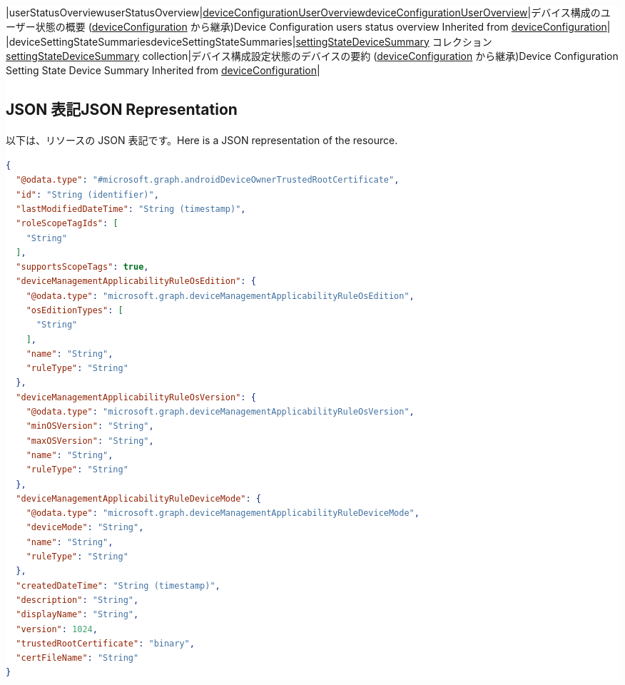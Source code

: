 |<span data-ttu-id="3def8-207">userStatusOverview</span><span class="sxs-lookup"><span data-stu-id="3def8-207">userStatusOverview</span></span>|[<span data-ttu-id="3def8-208">deviceConfigurationUserOverview</span><span class="sxs-lookup"><span data-stu-id="3def8-208">deviceConfigurationUserOverview</span></span>](../resources/intune-deviceconfig-deviceconfigurationuseroverview.md)|<span data-ttu-id="3def8-209">デバイス構成のユーザー状態の概要 ([deviceConfiguration](../resources/intune-deviceconfig-deviceconfiguration.md) から継承)</span><span class="sxs-lookup"><span data-stu-id="3def8-209">Device Configuration users status overview Inherited from [deviceConfiguration](../resources/intune-deviceconfig-deviceconfiguration.md)</span></span>|
|<span data-ttu-id="3def8-210">deviceSettingStateSummaries</span><span class="sxs-lookup"><span data-stu-id="3def8-210">deviceSettingStateSummaries</span></span>|<span data-ttu-id="3def8-211">[settingStateDeviceSummary](../resources/intune-deviceconfig-settingstatedevicesummary.md) コレクション</span><span class="sxs-lookup"><span data-stu-id="3def8-211">[settingStateDeviceSummary](../resources/intune-deviceconfig-settingstatedevicesummary.md) collection</span></span>|<span data-ttu-id="3def8-212">デバイス構成設定状態のデバイスの要約 ([deviceConfiguration](../resources/intune-deviceconfig-deviceconfiguration.md) から継承)</span><span class="sxs-lookup"><span data-stu-id="3def8-212">Device Configuration Setting State Device Summary Inherited from [deviceConfiguration](../resources/intune-deviceconfig-deviceconfiguration.md)</span></span>|

## <a name="json-representation"></a><span data-ttu-id="3def8-213">JSON 表記</span><span class="sxs-lookup"><span data-stu-id="3def8-213">JSON Representation</span></span>
<span data-ttu-id="3def8-214">以下は、リソースの JSON 表記です。</span><span class="sxs-lookup"><span data-stu-id="3def8-214">Here is a JSON representation of the resource.</span></span>

``` json
{
  "@odata.type": "#microsoft.graph.androidDeviceOwnerTrustedRootCertificate",
  "id": "String (identifier)",
  "lastModifiedDateTime": "String (timestamp)",
  "roleScopeTagIds": [
    "String"
  ],
  "supportsScopeTags": true,
  "deviceManagementApplicabilityRuleOsEdition": {
    "@odata.type": "microsoft.graph.deviceManagementApplicabilityRuleOsEdition",
    "osEditionTypes": [
      "String"
    ],
    "name": "String",
    "ruleType": "String"
  },
  "deviceManagementApplicabilityRuleOsVersion": {
    "@odata.type": "microsoft.graph.deviceManagementApplicabilityRuleOsVersion",
    "minOSVersion": "String",
    "maxOSVersion": "String",
    "name": "String",
    "ruleType": "String"
  },
  "deviceManagementApplicabilityRuleDeviceMode": {
    "@odata.type": "microsoft.graph.deviceManagementApplicabilityRuleDeviceMode",
    "deviceMode": "String",
    "name": "String",
    "ruleType": "String"
  },
  "createdDateTime": "String (timestamp)",
  "description": "String",
  "displayName": "String",
  "version": 1024,
  "trustedRootCertificate": "binary",
  "certFileName": "String"
}
```



